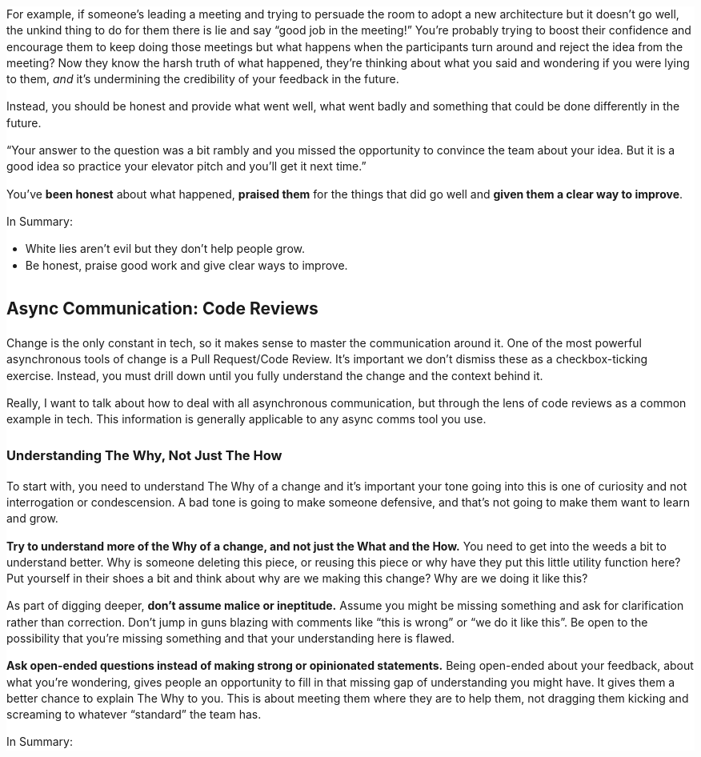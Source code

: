 For example, if someone’s leading a meeting and trying to persuade the room to adopt a new architecture but it doesn’t go well, the unkind thing to do for them there is lie and say “good job in the meeting!” You’re probably trying to boost their confidence and encourage them to keep doing those meetings but what happens when the participants turn around and reject the idea from the meeting? Now they know the harsh truth of what happened, they’re thinking about what you said and wondering if you were lying to them, _and_ it’s undermining the credibility of your feedback in the future.

Instead, you should be honest and provide what went well, what went badly and something that could be done differently in the future.

“Your answer to the question was a bit rambly and you missed the opportunity to convince the team about your idea. But it is a good idea so practice your elevator pitch and you’ll get it next time.”

You’ve **been honest** about what happened, **praised them** for the things that did go well and **given them a clear way to improve**.

In Summary:

- White lies aren’t evil but they don’t help people grow.
- Be honest, praise good work and give clear ways to improve.

## Async Communication: Code Reviews

Change is the only constant in tech, so it makes sense to master the communication around it. One of the most powerful asynchronous tools of change is a Pull Request/Code Review. It’s important we don’t dismiss these as a checkbox-ticking exercise. Instead, you must drill down until you fully understand the change and the context behind it.

Really, I want to talk about how to deal with all asynchronous communication, but through the lens of code reviews as a common example in tech. This information is generally applicable to any async comms tool you use.

### Understanding The Why, Not Just The How

To start with, you need to understand The Why of a change and it’s important your tone going into this is one of curiosity and not interrogation or condescension. A bad tone is going to make someone defensive, and that’s not going to make them want to learn and grow.

**Try to understand more of the Why of a change, and not just the What and the How.** You need to get into the weeds a bit to understand better. Why is someone deleting this piece, or reusing this piece or why have they put this little utility function here? Put yourself in their shoes a bit and think about why are we making this change? Why are we doing it like this?

As part of digging deeper, **don’t assume malice or ineptitude.** Assume you might be missing something and ask for clarification rather than correction. Don’t jump in guns blazing with comments like “this is wrong” or “we do it like this”. Be open to the possibility that you’re missing something and that your understanding here is flawed.

**Ask open-ended questions instead of making strong or opinionated statements.** Being open-ended about your feedback, about what you’re wondering, gives people an opportunity to fill in that missing gap of understanding you might have. It gives them a better chance to explain The Why to you. This is about meeting them where they are to help them, not dragging them kicking and screaming to whatever “standard” the team has.

In Summary:
